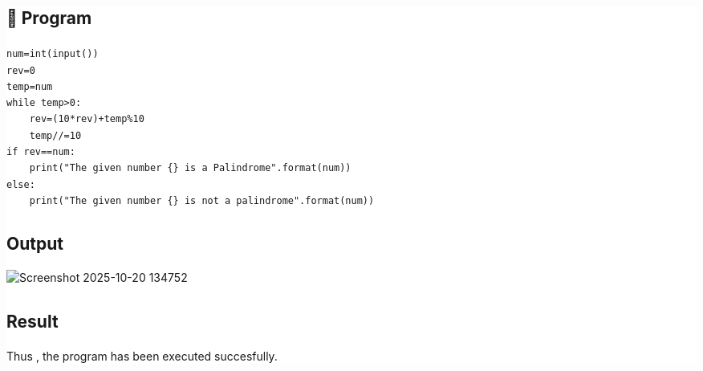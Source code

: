 ## 🧾 Program
~~~
num=int(input())
rev=0
temp=num
while temp>0:
    rev=(10*rev)+temp%10
    temp//=10
if rev==num:
    print("The given number {} is a Palindrome".format(num))
else:
    print("The given number {} is not a palindrome".format(num))

~~~
## Output
<img width="1049" height="194" alt="Screenshot 2025-10-20 134752" src="https://github.com/user-attachments/assets/21a26ec7-b742-4d49-8c69-dc415f8150e4" />


## Result
Thus , the program has been executed succesfully.
